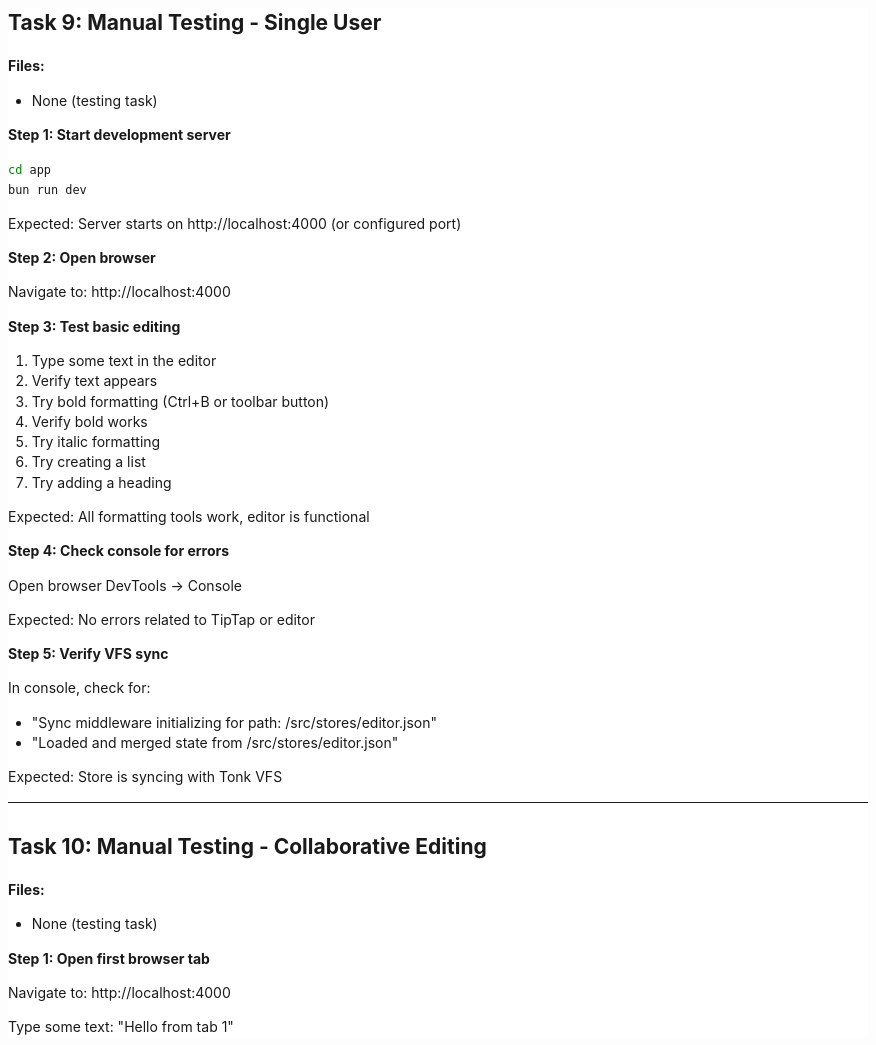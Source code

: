 
## Task 9: Manual Testing - Single User

**Files:**

- None (testing task)

**Step 1: Start development server**

```bash
cd app
bun run dev
```

Expected: Server starts on http://localhost:4000 (or configured port)

**Step 2: Open browser**

Navigate to: http://localhost:4000

**Step 3: Test basic editing**

1. Type some text in the editor
2. Verify text appears
3. Try bold formatting (Ctrl+B or toolbar button)
4. Verify bold works
5. Try italic formatting
6. Try creating a list
7. Try adding a heading

Expected: All formatting tools work, editor is functional

**Step 4: Check console for errors**

Open browser DevTools → Console

Expected: No errors related to TipTap or editor

**Step 5: Verify VFS sync**

In console, check for:

- "Sync middleware initializing for path: /src/stores/editor.json"
- "Loaded and merged state from /src/stores/editor.json"

Expected: Store is syncing with Tonk VFS

---

## Task 10: Manual Testing - Collaborative Editing

**Files:**

- None (testing task)

**Step 1: Open first browser tab**

Navigate to: http://localhost:4000

Type some text: "Hello from tab 1"
